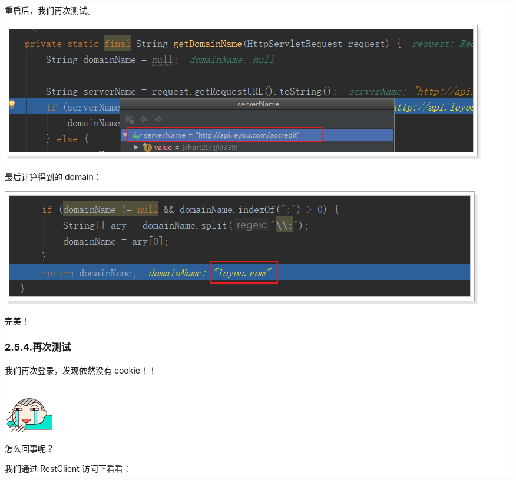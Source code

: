 重启后，我们再次测试。

![1533716093162](assets/1533716093162.png)

最后计算得到的 domain：

![1533716136698](assets/1533716136698.png)

完美！

### 2.5.4.再次测试

我们再次登录，发现依然没有 cookie！！

![img](assets/01348FC2.gif)

怎么回事呢？

我们通过 RestClient 访问下看看：
